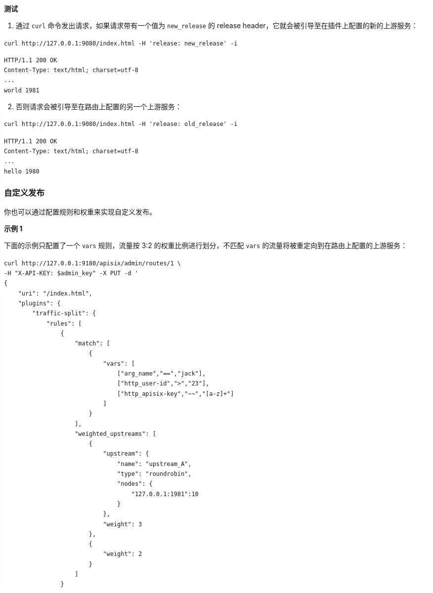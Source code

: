 **测试**

1. 通过 `curl` 命令发出请求，如果请求带有一个值为 `new_release` 的 release header，它就会被引导至在插件上配置的新的上游服务：

```shell
curl http://127.0.0.1:9080/index.html -H 'release: new_release' -i
```

```shell
HTTP/1.1 200 OK
Content-Type: text/html; charset=utf-8
...
world 1981
```

2. 否则请求会被引导至在路由上配置的另一个上游服务：

```shell
curl http://127.0.0.1:9080/index.html -H 'release: old_release' -i
```

```shell
HTTP/1.1 200 OK
Content-Type: text/html; charset=utf-8
...
hello 1980
```

### 自定义发布

你也可以通过配置规则和权重来实现自定义发布。

**示例 1**

下面的示例只配置了一个 `vars` 规则，流量按 3:2 的权重比例进行划分，不匹配 `vars` 的流量将被重定向到在路由上配置的上游服务：

```shell
curl http://127.0.0.1:9180/apisix/admin/routes/1 \
-H "X-API-KEY: $admin_key" -X PUT -d '
{
    "uri": "/index.html",
    "plugins": {
        "traffic-split": {
            "rules": [
                {
                    "match": [
                        {
                            "vars": [
                                ["arg_name","==","jack"],
                                ["http_user-id",">","23"],
                                ["http_apisix-key","~~","[a-z]+"]
                            ]
                        }
                    ],
                    "weighted_upstreams": [
                        {
                            "upstream": {
                                "name": "upstream_A",
                                "type": "roundrobin",
                                "nodes": {
                                    "127.0.0.1:1981":10
                                }
                            },
                            "weight": 3
                        },
                        {
                            "weight": 2
                        }
                    ]
                }
```